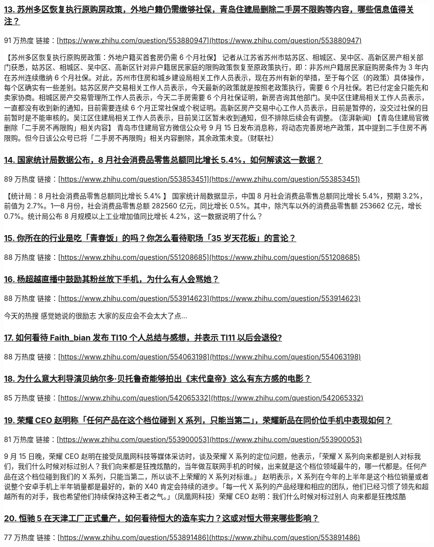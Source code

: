 ### [13. 苏州多区恢复执行原购房政策，外地户籍仍需缴够社保，青岛住建局删除二手房不限购等内容，哪些信息值得关注？](https://www.zhihu.com/question/553880947)
91 万热度 链接：[https://www.zhihu.com/question/553880947](https://www.zhihu.com/question/553880947)

【苏州多区恢复执行原购房政策：外地户籍买首套房仍需 6 个月社保】 记者从江苏省苏州市姑苏区、相城区、吴中区、高新区房产相关部门获悉，姑苏区、相城区、吴中区、高新区针对非户籍居民家庭的限购政策恢复至原政策执行，即：非苏州户籍居民家庭购房条件为 3 年内在苏州连续缴纳 6 个月社保。对此，苏州市住房和城乡建设局相关工作人员表示，现在苏州有新的举措，至于每个区（的政策）具体操作，每个区确实有一些差别。姑苏区房产交易相关工作人员表示，今天最新的政策就是按照老政策执行，需要 6 个月社保。若已付定金只能先和卖家协商。相城区房产交易管理所工作人员表示，今天二手房需要 6 个月社保证明，新房咨询其他部门。吴中区住建局相关工作人员表示，一直都没有收到新的通知，目前需要连续 6 个月正常社保或个税证明。高新区房产交易中心工作人员表示，目前是暂停的，没交过社保的目前暂时是不能审核的。吴江区住建局相关工作人员表示，目前吴江区暂未收到通知，但不排除后续会有调整。 (澎湃新闻) 【青岛住建局官微删除「二手房不再限购」相关内容】 青岛市住建局官方微信公众号 9 月 15 日发布消息称，将动态完善房地产政策，其中提到二手住房不再限购。但今日该公众号已将「二手房不再限购」相关内容删除，其余政策未变。（财联社）

### [14. 国家统计局数据公布，8 月社会消费品零售总额同比增长 5.4%，如何解读这一数据？](https://www.zhihu.com/question/553853451)
89 万热度 链接：[https://www.zhihu.com/question/553853451](https://www.zhihu.com/question/553853451)

【统计局：8 月社会消费品零售总额同比增长 5.4% 】 国家统计局数据显示，中国 8 月社会消费品零售总额同比增长 5.4%，预期 3.2%，前值为 2.7%。1—8 月份，社会消费品零售总额 282560 亿元，同比增长 0.5%。其中，除汽车以外的消费品零售额 253662 亿元，增长 0.7%。统计局公布 8 月规模以上工业增加值同比增长 4.2%，这一数据说明了什么？

### [15. 你所在的行业是吃「青春饭」的吗？你怎么看待职场「35 岁天花板」的言论？](https://www.zhihu.com/question/551208685)
88 万热度 链接：[https://www.zhihu.com/question/551208685](https://www.zhihu.com/question/551208685)



### [16. 杨超越直播中鼓励其粉丝放下手机，为什么有人会骂她？](https://www.zhihu.com/question/553914623)
88 万热度 链接：[https://www.zhihu.com/question/553914623](https://www.zhihu.com/question/553914623)

今天的热搜 感觉她说的很励志 大家的反应会不会太大了点…

### [17. 如何看待 Faith_bian 发布 TI10 个人总结与感想，并表示 TI11 以后会退役?](https://www.zhihu.com/question/554063198)
88 万热度 链接：[https://www.zhihu.com/question/554063198](https://www.zhihu.com/question/554063198)



### [18. 为什么意大利导演贝纳尔多·贝托鲁奇能够拍出《末代皇帝》这么有东方感的电影？](https://www.zhihu.com/question/542065332)
85 万热度 链接：[https://www.zhihu.com/question/542065332](https://www.zhihu.com/question/542065332)



### [19. 荣耀 CEO 赵明称「任何产品在这个档位碰到 X 系列，只能当第二」，荣耀新品在同价位手机中表现如何？](https://www.zhihu.com/question/553900053)
81 万热度 链接：[https://www.zhihu.com/question/553900053](https://www.zhihu.com/question/553900053)

9 月 15 日晚，荣耀 CEO 赵明在接受凤凰网科技等媒体采访时，谈及荣耀 X 系列的定位问题，他表示，「荣耀 X 系列向来都是别人对标我们，我们什么时候对标过别人？我们向来都是狂拽炫酷的，当年做互联网手机的时候，出来就是这个档位领域最牛的，哪一代都是。任何产品在这个档位碰到我们的 X 系列，只能当第二，所以谈不上荣耀的 X 系列对标谁。」 赵明表示，X 系列在今年的上半年是这个档位销量或者说整个安卓手机上半年销量都是最好的，新的 X40 肯定会持续的进步。「每一代 X 系列的产品经理和相应的团队，他们已经习惯了领先和超越所有的对手，我也希望他们持续保持这种王者之气。」（凤凰网科技）荣耀 CEO 赵明：我们什么时候对标过别人 向来都是狂拽炫酷

### [20. 恒驰 5 在天津工厂正式量产，如何看待恒大的造车实力？这或对恒大带来哪些影响？](https://www.zhihu.com/question/553891486)
77 万热度 链接：[https://www.zhihu.com/question/553891486](https://www.zhihu.com/question/553891486)
